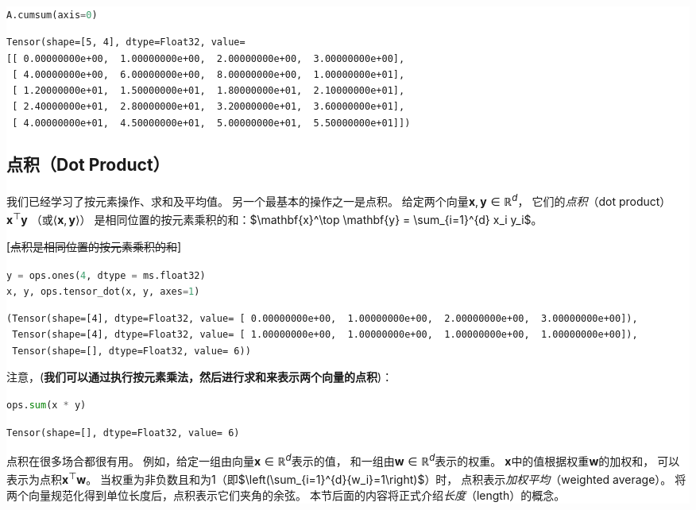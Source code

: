 

```python
A.cumsum(axis=0)
```




    Tensor(shape=[5, 4], dtype=Float32, value=
    [[ 0.00000000e+00,  1.00000000e+00,  2.00000000e+00,  3.00000000e+00],
     [ 4.00000000e+00,  6.00000000e+00,  8.00000000e+00,  1.00000000e+01],
     [ 1.20000000e+01,  1.50000000e+01,  1.80000000e+01,  2.10000000e+01],
     [ 2.40000000e+01,  2.80000000e+01,  3.20000000e+01,  3.60000000e+01],
     [ 4.00000000e+01,  4.50000000e+01,  5.00000000e+01,  5.50000000e+01]])



## 点积（Dot Product）

我们已经学习了按元素操作、求和及平均值。
另一个最基本的操作之一是点积。
给定两个向量$\mathbf{x},\mathbf{y}\in\mathbb{R}^d$，
它们的*点积*（dot product）$\mathbf{x}^\top\mathbf{y}$
（或$\langle\mathbf{x},\mathbf{y}\rangle$）
是相同位置的按元素乘积的和：$\mathbf{x}^\top \mathbf{y} = \sum_{i=1}^{d} x_i y_i$。

[~~点积是相同位置的按元素乘积的和~~]



```python
y = ops.ones(4, dtype = ms.float32)
x, y, ops.tensor_dot(x, y, axes=1)
```




    (Tensor(shape=[4], dtype=Float32, value= [ 0.00000000e+00,  1.00000000e+00,  2.00000000e+00,  3.00000000e+00]),
     Tensor(shape=[4], dtype=Float32, value= [ 1.00000000e+00,  1.00000000e+00,  1.00000000e+00,  1.00000000e+00]),
     Tensor(shape=[], dtype=Float32, value= 6))



注意，(**我们可以通过执行按元素乘法，然后进行求和来表示两个向量的点积**)：



```python
ops.sum(x * y)
```




    Tensor(shape=[], dtype=Float32, value= 6)



点积在很多场合都很有用。
例如，给定一组由向量$\mathbf{x} \in \mathbb{R}^d$表示的值，
和一组由$\mathbf{w} \in \mathbb{R}^d$表示的权重。
$\mathbf{x}$中的值根据权重$\mathbf{w}$的加权和，
可以表示为点积$\mathbf{x}^\top \mathbf{w}$。
当权重为非负数且和为1（即$\left(\sum_{i=1}^{d}{w_i}=1\right)$）时，
点积表示*加权平均*（weighted average）。
将两个向量规范化得到单位长度后，点积表示它们夹角的余弦。
本节后面的内容将正式介绍*长度*（length）的概念。
